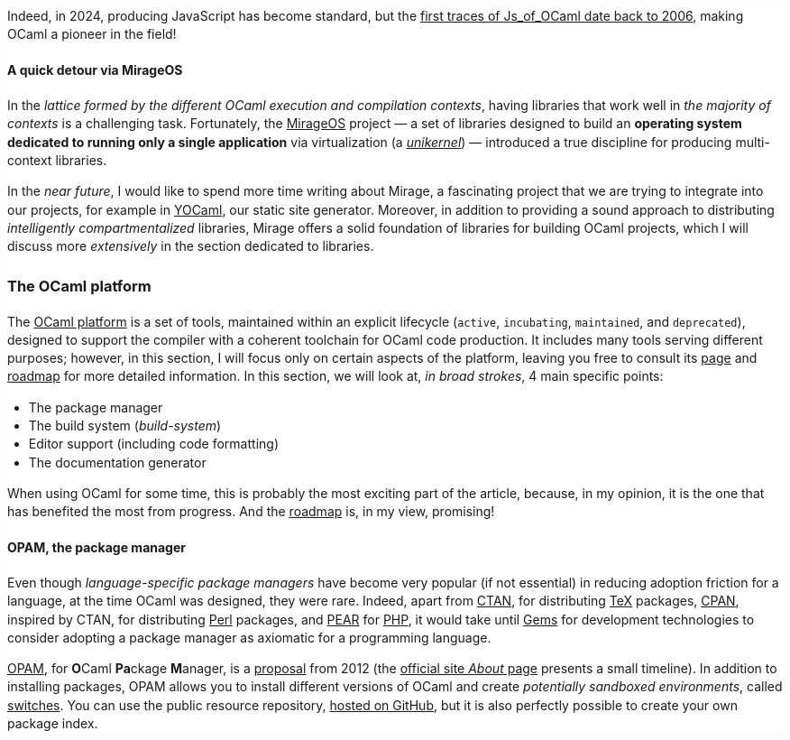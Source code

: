 Indeed, in 2024, producing JavaScript has become standard, but the [first traces of Js\_of\_OCaml date back to 2006](https://www.irif.fr/~balat/publications/2006mlworkshop-balat-ocsigen.pdf), making OCaml a pioneer in the field!

#### [](#a-quick-detour-via-mirageos)A quick detour via MirageOS

In the _lattice formed by the different OCaml execution and compilation contexts_, having libraries that work well in _the majority of contexts_ is a challenging task. Fortunately, the [MirageOS](https://mirage.io/) project — a set of libraries designed to build an **operating system dedicated to running only a single application** via virtualization (a [_unikernel_](https://en.wikipedia.org/wiki/Unikernel)) — introduced a true discipline for producing multi-context libraries.

In the _near future_, I would like to spend more time writing about Mirage, a fascinating project that we are trying to integrate into our projects, for example in [YOCaml](https://github.com/xhtmlboi/yocaml), our static site generator. Moreover, in addition to providing a sound approach to distributing _intelligently compartmentalized_ libraries, Mirage offers a solid foundation of libraries for building OCaml projects, which I will discuss more _extensively_ in the section dedicated to libraries.

### [](#the-ocaml-platform)The OCaml platform

The [OCaml platform](https://ocaml.org/platform) is a set of tools, maintained within an explicit lifecycle (`active`, `incubating`, `maintained`, and `deprecated`), designed to support the compiler with a coherent toolchain for OCaml code production. It includes many tools serving different purposes; however, in this section, I will focus only on certain aspects of the platform, leaving you free to consult its [page](https://ocaml.org/platform) and [roadmap](https://ocaml.org/tools/platform-roadmap) for more detailed information. In this section, we will look at, _in broad strokes_, 4 main specific points:

*   The package manager
*   The build system (_build-system_)
*   Editor support (including code formatting)
*   The documentation generator

When using OCaml for some time, this is probably the most exciting part of the article, because, in my opinion, it is the one that has benefited the most from progress. And the [roadmap](https://ocaml.org/tools/platform-roadmap) is, in my view, promising!

#### [](#opam-the-package-manager)OPAM, the package manager

Even though _language-specific package managers_ have become very popular (if not essential) in reducing adoption friction for a language, at the time OCaml was designed, they were rare. Indeed, apart from [CTAN](https://en.wikipedia.org/wiki/CTAN), for distributing [TeX](https://en.wikipedia.org/wiki/TeX) packages, [CPAN](https://en.wikipedia.org/wiki/CPAN), inspired by CTAN, for distributing [Perl](https://www.perl.org/) packages, and [PEAR](https://en.wikipedia.org/wiki/PEAR) for [PHP](https://www.php.net/), it would take until [Gems](https://en.wikipedia.org/wiki/RubyGems) for development technologies to consider adopting a package manager as axiomatic for a programming language.

[OPAM](https://opam.ocaml.org), for **O**Caml **Pa**ckage **M**anager, is a [proposal](https://raw.githubusercontent.com/ocaml/opam/30598a59c98554057ce2beda80f0d31474b94150/specs/roadmap.pdf) from 2012 (the [official site _About_ page](https://opam.ocaml.org/about.html) presents a small timeline). In addition to installing packages, OPAM allows you to install different versions of OCaml and create _potentially sandboxed environments_, called [switches](https://ocaml.org/docs/opam-switch-introduction). You can use the public resource repository, [hosted on GitHub](https://github.com/ocaml/opam-repository), but it is also perfectly possible to create your own package index.
